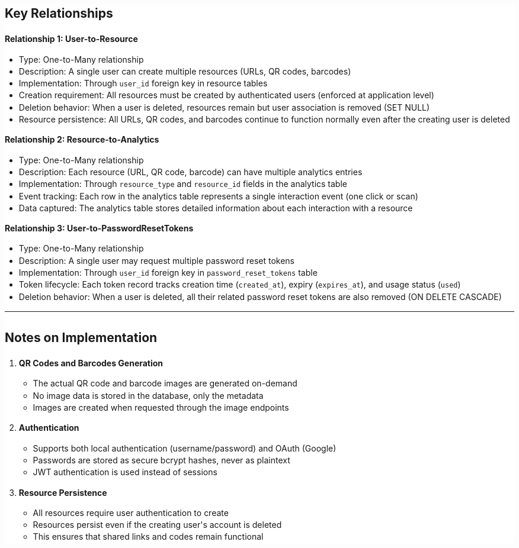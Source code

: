 
## Key Relationships

**Relationship 1: User-to-Resource**

- Type: One-to-Many relationship
- Description: A single user can create multiple resources (URLs, QR codes, barcodes)
- Implementation: Through `user_id` foreign key in resource tables
- Creation requirement: All resources must be created by authenticated users (enforced at application level)
- Deletion behavior: When a user is deleted, resources remain but user association is removed (SET NULL)
- Resource persistence: All URLs, QR codes, and barcodes continue to function normally even after the creating user is deleted

**Relationship 2: Resource-to-Analytics**

- Type: One-to-Many relationship
- Description: Each resource (URL, QR code, barcode) can have multiple analytics entries
- Implementation: Through `resource_type` and `resource_id` fields in the analytics table
- Event tracking: Each row in the analytics table represents a single interaction event (one click or scan)
- Data captured: The analytics table stores detailed information about each interaction with a resource

**Relationship 3: User-to-PasswordResetTokens**

- Type: One-to-Many relationship
- Description: A single user may request multiple password reset tokens
- Implementation: Through `user_id` foreign key in `password_reset_tokens` table
- Token lifecycle: Each token record tracks creation time (`created_at`), expiry (`expires_at`), and usage status (`used`)
- Deletion behavior: When a user is deleted, all their related password reset tokens are also removed (ON DELETE CASCADE)

---

## Notes on Implementation

1. **QR Codes and Barcodes Generation**

   - The actual QR code and barcode images are generated on-demand
   - No image data is stored in the database, only the metadata
   - Images are created when requested through the image endpoints

2. **Authentication**

   - Supports both local authentication (username/password) and OAuth (Google)
   - Passwords are stored as secure bcrypt hashes, never as plaintext
   - JWT authentication is used instead of sessions

3. **Resource Persistence**

   - All resources require user authentication to create
   - Resources persist even if the creating user's account is deleted
   - This ensures that shared links and codes remain functional
